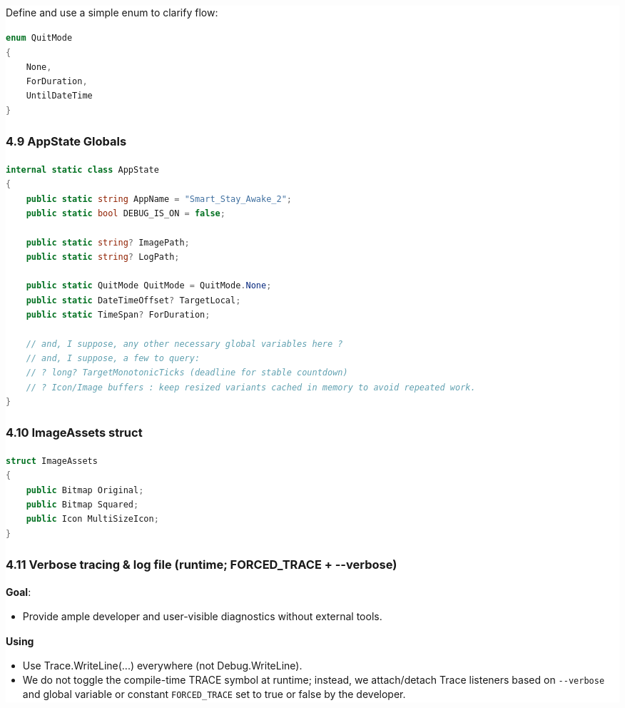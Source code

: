 Define and use a simple enum to clarify flow:

```csharp
enum QuitMode
{
    None,
    ForDuration,
    UntilDateTime
}
```

### 4.9 AppState Globals

```csharp
internal static class AppState
{
    public static string AppName = "Smart_Stay_Awake_2";
    public static bool DEBUG_IS_ON = false;

    public static string? ImagePath;
    public static string? LogPath;

    public static QuitMode QuitMode = QuitMode.None;
    public static DateTimeOffset? TargetLocal;
    public static TimeSpan? ForDuration;

    // and, I suppose, any other necessary global variables here ?
    // and, I suppose, a few to query:
    // ? long? TargetMonotonicTicks (deadline for stable countdown)
    // ? Icon/Image buffers : keep resized variants cached in memory to avoid repeated work.
}
```

### 4.10 ImageAssets struct

```csharp
struct ImageAssets
{
    public Bitmap Original;
    public Bitmap Squared;
    public Icon MultiSizeIcon;
}
```

### 4.11 Verbose tracing & log file (runtime; FORCED_TRACE + --verbose)

**Goal**: 
* Provide ample developer and user-visible diagnostics without external tools. 

**Using**
* Use Trace.WriteLine(...) everywhere (not Debug.WriteLine). 
* We do not toggle the compile-time TRACE symbol at runtime; instead, we attach/detach Trace listeners based on `--verbose` and global variable or constant `FORCED_TRACE` set to true or false by the developer.
